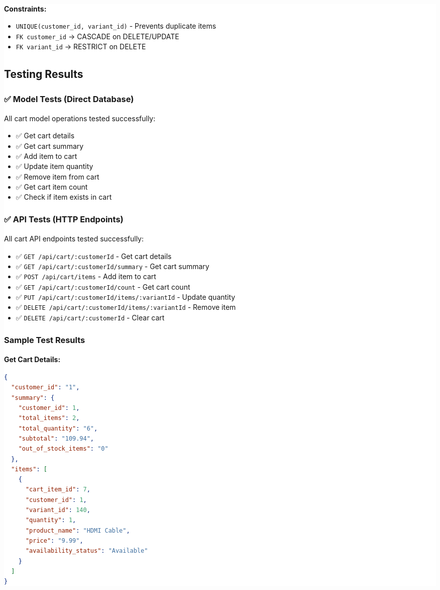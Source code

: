 **Constraints:**
- `UNIQUE(customer_id, variant_id)` - Prevents duplicate items
- `FK customer_id` → CASCADE on DELETE/UPDATE
- `FK variant_id` → RESTRICT on DELETE

## Testing Results

### ✅ Model Tests (Direct Database)
All cart model operations tested successfully:
- ✅ Get cart details
- ✅ Get cart summary
- ✅ Add item to cart
- ✅ Update item quantity
- ✅ Remove item from cart
- ✅ Get cart item count
- ✅ Check if item exists in cart

### ✅ API Tests (HTTP Endpoints)
All cart API endpoints tested successfully:
- ✅ `GET /api/cart/:customerId` - Get cart details
- ✅ `GET /api/cart/:customerId/summary` - Get cart summary
- ✅ `POST /api/cart/items` - Add item to cart
- ✅ `GET /api/cart/:customerId/count` - Get cart count
- ✅ `PUT /api/cart/:customerId/items/:variantId` - Update quantity
- ✅ `DELETE /api/cart/:customerId/items/:variantId` - Remove item
- ✅ `DELETE /api/cart/:customerId` - Clear cart

### Sample Test Results

**Get Cart Details:**
```json
{
  "customer_id": "1",
  "summary": {
    "customer_id": 1,
    "total_items": 2,
    "total_quantity": "6",
    "subtotal": "109.94",
    "out_of_stock_items": "0"
  },
  "items": [
    {
      "cart_item_id": 7,
      "customer_id": 1,
      "variant_id": 140,
      "quantity": 1,
      "product_name": "HDMI Cable",
      "price": "9.99",
      "availability_status": "Available"
    }
  ]
}
```
